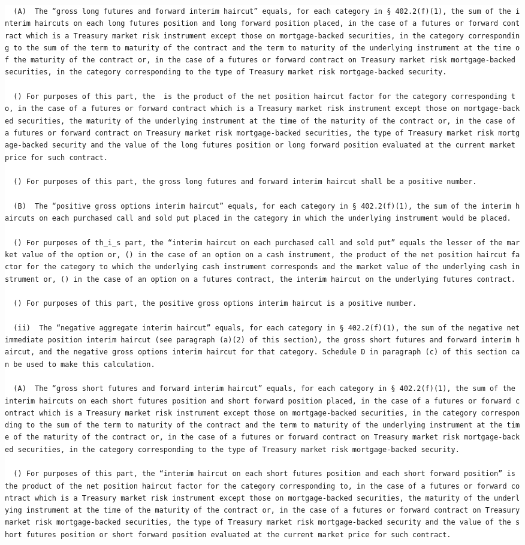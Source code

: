       (A)  The “gross long futures and forward interim haircut” equals, for each category in § 402.2(f)(1), the sum of the interim haircuts on each long futures position and long forward position placed, in the case of a futures or forward contract which is a Treasury market risk instrument except those on mortgage-backed securities, in the category corresponding to the sum of the term to maturity of the contract and the term to maturity of the underlying instrument at the time of the maturity of the contract or, in the case of a futures or forward contract on Treasury market risk mortgage-backed securities, in the category corresponding to the type of Treasury market risk mortgage-backed security.

      () For purposes of this part, the  is the product of the net position haircut factor for the category corresponding to, in the case of a futures or forward contract which is a Treasury market risk instrument except those on mortgage-backed securities, the maturity of the underlying instrument at the time of the maturity of the contract or, in the case of a futures or forward contract on Treasury market risk mortgage-backed securities, the type of Treasury market risk mortgage-backed security and the value of the long futures position or long forward position evaluated at the current market price for such contract.

      () For purposes of this part, the gross long futures and forward interim haircut shall be a positive number.

      (B)  The “positive gross options interim haircut” equals, for each category in § 402.2(f)(1), the sum of the interim haircuts on each purchased call and sold put placed in the category in which the underlying instrument would be placed.

      () For purposes of th_i_s part, the “interim haircut on each purchased call and sold put” equals the lesser of the market value of the option or, () in the case of an option on a cash instrument, the product of the net position haircut factor for the category to which the underlying cash instrument corresponds and the market value of the underlying cash instrument or, () in the case of an option on a futures contract, the interim haircut on the underlying futures contract.

      () For purposes of this part, the positive gross options interim haircut is a positive number.

      (ii)  The “negative aggregate interim haircut” equals, for each category in § 402.2(f)(1), the sum of the negative net immediate position interim haircut (see paragraph (a)(2) of this section), the gross short futures and forward interim haircut, and the negative gross options interim haircut for that category. Schedule D in paragraph (c) of this section can be used to make this calculation.

      (A)  The “gross short futures and forward interim haircut” equals, for each category in § 402.2(f)(1), the sum of the interim haircuts on each short futures position and short forward position placed, in the case of a futures or forward contract which is a Treasury market risk instrument except those on mortgage-backed securities, in the category corresponding to the sum of the term to maturity of the contract and the term to maturity of the underlying instrument at the time of the maturity of the contract or, in the case of a futures or forward contract on Treasury market risk mortgage-backed securities, in the category corresponding to the type of Treasury market risk mortgage-backed security.

      () For purposes of this part, the “interim haircut on each short futures position and each short forward position” is the product of the net position haircut factor for the category corresponding to, in the case of a futures or forward contract which is a Treasury market risk instrument except those on mortgage-backed securities, the maturity of the underlying instrument at the time of the maturity of the contract or, in the case of a futures or forward contract on Treasury market risk mortgage-backed securities, the type of Treasury market risk mortgage-backed security and the value of the short futures position or short forward position evaluated at the current market price for such contract.
